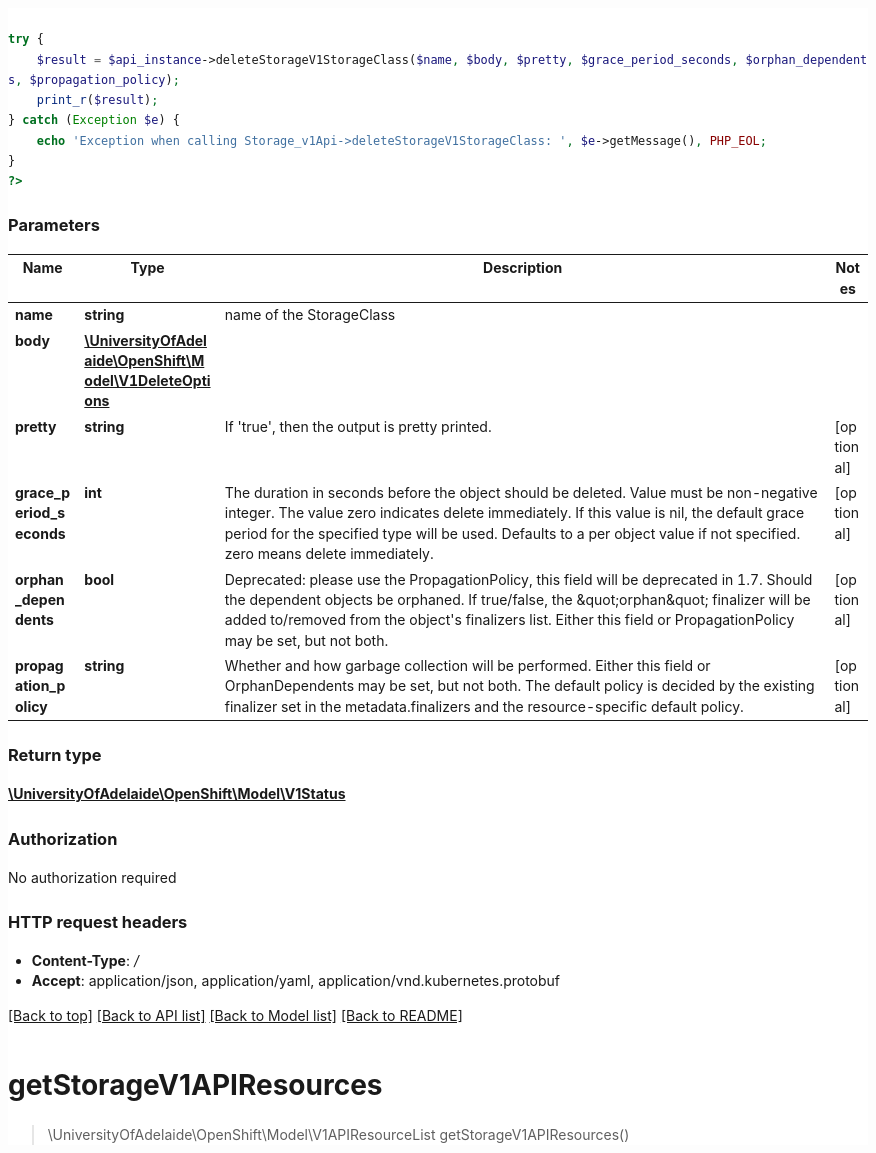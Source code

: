 ```php

try {
    $result = $api_instance->deleteStorageV1StorageClass($name, $body, $pretty, $grace_period_seconds, $orphan_dependents, $propagation_policy);
    print_r($result);
} catch (Exception $e) {
    echo 'Exception when calling Storage_v1Api->deleteStorageV1StorageClass: ', $e->getMessage(), PHP_EOL;
}
?>
```

### Parameters

Name | Type | Description  | Notes
------------- | ------------- | ------------- | -------------
 **name** | **string**| name of the StorageClass |
 **body** | [**\UniversityOfAdelaide\OpenShift\Model\V1DeleteOptions**](../Model/\UniversityOfAdelaide\OpenShift\Model\V1DeleteOptions.md)|  |
 **pretty** | **string**| If &#39;true&#39;, then the output is pretty printed. | [optional]
 **grace_period_seconds** | **int**| The duration in seconds before the object should be deleted. Value must be non-negative integer. The value zero indicates delete immediately. If this value is nil, the default grace period for the specified type will be used. Defaults to a per object value if not specified. zero means delete immediately. | [optional]
 **orphan_dependents** | **bool**| Deprecated: please use the PropagationPolicy, this field will be deprecated in 1.7. Should the dependent objects be orphaned. If true/false, the \&quot;orphan\&quot; finalizer will be added to/removed from the object&#39;s finalizers list. Either this field or PropagationPolicy may be set, but not both. | [optional]
 **propagation_policy** | **string**| Whether and how garbage collection will be performed. Either this field or OrphanDependents may be set, but not both. The default policy is decided by the existing finalizer set in the metadata.finalizers and the resource-specific default policy. | [optional]

### Return type

[**\UniversityOfAdelaide\OpenShift\Model\V1Status**](../Model/V1Status.md)

### Authorization

No authorization required

### HTTP request headers

 - **Content-Type**: */*
 - **Accept**: application/json, application/yaml, application/vnd.kubernetes.protobuf

[[Back to top]](#) [[Back to API list]](../../README.md#documentation-for-api-endpoints) [[Back to Model list]](../../README.md#documentation-for-models) [[Back to README]](../../README.md)

# **getStorageV1APIResources**
> \UniversityOfAdelaide\OpenShift\Model\V1APIResourceList getStorageV1APIResources()
